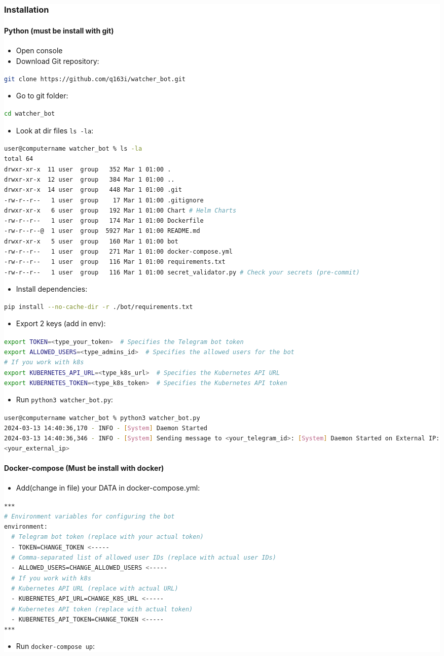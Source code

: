### Installation
#### Python (must be install with git)
* Open console
* Download Git repository:
```sh
git clone https://github.com/q163i/watcher_bot.git
```
* Go to git folder:
```sh
cd watcher_bot
```
* Look at dir files ``ls -la``:
```sh
user@computername watcher_bot % ls -la
total 64
drwxr-xr-x  11 user  group   352 Mar 1 01:00 .
drwxr-xr-x  12 user  group   384 Mar 1 01:00 ..
drwxr-xr-x  14 user  group   448 Mar 1 01:00 .git
-rw-r--r--   1 user  group    17 Mar 1 01:00 .gitignore
drwxr-xr-x   6 user  group   192 Mar 1 01:00 Chart # Helm Charts
-rw-r--r--   1 user  group   174 Mar 1 01:00 Dockerfile 
-rw-r--r--@  1 user  group  5927 Mar 1 01:00 README.md
drwxr-xr-x   5 user  group   160 Mar 1 01:00 bot
-rw-r--r--   1 user  group   271 Mar 1 01:00 docker-compose.yml
-rw-r--r--   1 user  group   116 Mar 1 01:00 requirements.txt
-rw-r--r--   1 user  group   116 Mar 1 01:00 secret_validator.py # Check your secrets (pre-commit)

```
* Install dependencies:
```sh
pip install --no-cache-dir -r ./bot/requirements.txt
```
* Export 2 keys (add in env):
```sh
export TOKEN=<type_your_token>  # Specifies the Telegram bot token
export ALLOWED_USERS=<type_admins_id>  # Specifies the allowed users for the bot
# If you work with k8s
export KUBERNETES_API_URL=<type_k8s_url>  # Specifies the Kubernetes API URL
export KUBERNETES_TOKEN=<type_k8s_token>  # Specifies the Kubernetes API token
```
* Run ``python3 watcher_bot.py``:
```sh
user@computername watcher_bot % python3 watcher_bot.py                        
2024-03-13 14:40:36,170 - INFO - [System] Daemon Started
2024-03-13 14:40:36,346 - INFO - [System] Sending message to <your_telegram_id>: [System] Daemon Started on External IP: <your_external_ip>
```
#### Docker-compose (Must be install with docker)
*  Add(change in file) your DATA in docker-compose.yml:
```sh
***
# Environment variables for configuring the bot
environment:
  # Telegram bot token (replace with your actual token)
  - TOKEN=CHANGE_TOKEN <-----
  # Comma-separated list of allowed user IDs (replace with actual user IDs)
  - ALLOWED_USERS=CHANGE_ALLOWED_USERS <-----
  # If you work with k8s
  # Kubernetes API URL (replace with actual URL)
  - KUBERNETES_API_URL=CHANGE_K8S_URL <-----
  # Kubernetes API token (replace with actual token)
  - KUBERNETES_API_TOKEN=CHANGE_TOKEN <----- 
***
```
*  Run ``docker-compose up``: